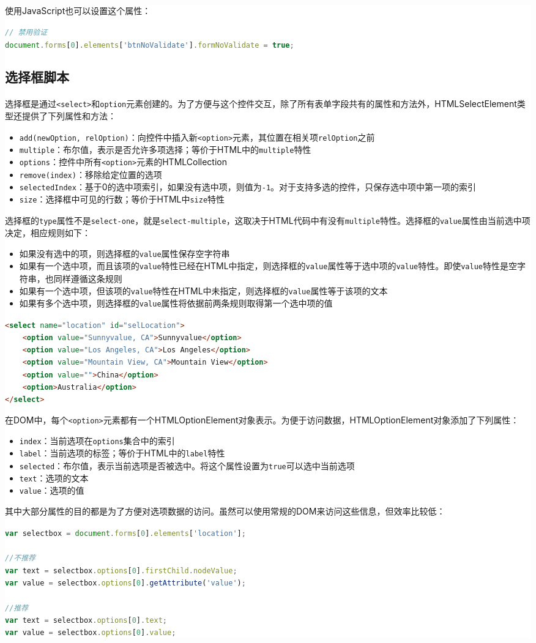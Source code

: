 使用JavaScript也可以设置这个属性：

```javascript
// 禁用验证
document.forms[0].elements['btnNoValidate'].formNoValidate = true; 
```

## 选择框脚本

选择框是通过`<select>`和`option`元素创建的。为了方便与这个控件交互，除了所有表单字段共有的属性和方法外，HTMLSelectElement类型还提供了下列属性和方法：

* `add(newOption, relOption)`：向控件中插入新`<option>`元素，其位置在相关项`relOption`之前
* `multiple`：布尔值，表示是否允许多项选择；等价于HTML中的`multiple`特性
* `options`：控件中所有`<option>`元素的HTMLCollection
* `remove(index)`：移除给定位置的选项
* `selectedIndex`：基于0的选中项索引，如果没有选中项，则值为`-1`。对于支持多选的控件，只保存选中项中第一项的索引
* `size`：选择框中可见的行数；等价于HTML中`size`特性

选择框的`type`属性不是`select-one`，就是`select-multiple`，这取决于HTML代码中有没有`multiple`特性。选择框的`value`属性由当前选中项决定，相应规则如下：

* 如果没有选中的项，则选择框的`value`属性保存空字符串
* 如果有一个选中项，而且该项的`value`特性已经在HTML中指定，则选择框的`value`属性等于选中项的`value`特性。即使`value`特性是空字符串，也同样遵循这条规则
* 如果有一个选中项，但该项的`value`特性在HTML中未指定，则选择框的`value`属性等于该项的文本
* 如果有多个选中项，则选择框的`value`属性将依据前两条规则取得第一个选中项的值

```html
<select name="location" id="selLocation">
    <option value="Sunnyvalue, CA">Sunnyvalue</option>
    <option value="Los Angeles, CA">Los Angeles</option>
    <option value="Mountain View, CA">Mountain View</option>
    <option value="">China</option>
    <option>Australia</option>
</select>
```

在DOM中，每个`<option>`元素都有一个HTMLOptionElement对象表示。为便于访问数据，HTMLOptionElement对象添加了下列属性：

* `index`：当前选项在`options`集合中的索引
* `label`：当前选项的标签；等价于HTML中的`label`特性
* `selected`：布尔值，表示当前选项是否被选中。将这个属性设置为`true`可以选中当前选项
* `text`：选项的文本
* `value`：选项的值

其中大部分属性的目的都是为了方便对选项数据的访问。虽然可以使用常规的DOM来访问这些信息，但效率比较低：

```javascript
var selectbox = document.forms[0].elements['location'];

//不推荐
var text = selectbox.options[0].firstChild.nodeValue;
var value = selectbox.options[0].getAttribute('value');

//推荐
var text = selectbox.options[0].text;
var value = selectbox.options[0].value;
```
